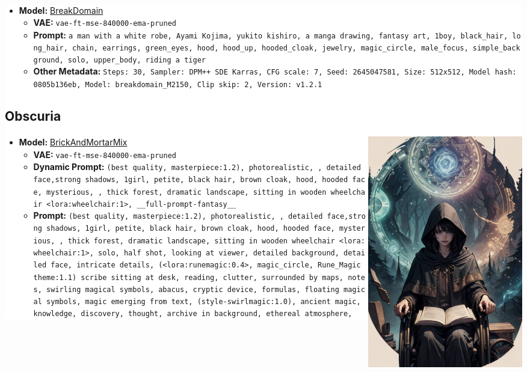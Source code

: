 * **Model:** [BreakDomain](https://civitai.com/models/50520/breakdomain)
  * **VAE:** `vae-ft-mse-840000-ema-pruned`
  * **Prompt:** `a man with a white robe, Ayami Kojima, yukito kishiro, a manga drawing, fantasy art, 1boy, black_hair, long_hair, chain, earrings, green_eyes, hood, hood_up, hooded_cloak, jewelry, magic_circle, male_focus, simple_background, solo, upper_body, riding a tiger`
  * **Other Metadata:** `Steps: 30, Sampler: DPM++ SDE Karras, CFG scale: 7, Seed: 2645047581, Size: 512x512, Model hash: 0805b136eb, Model: breakdomain_M2150, Clip skip: 2, Version: v1.2.1`

## Obscuria

<img align="right" width="256" height="384" src="examples/obscuria_BrickAndMortarMix.png">

* **Model:** [BrickAndMortarMix](https://civitai.com/models/83867?modelVersionId=89141)
  * **VAE:** `vae-ft-mse-840000-ema-pruned`
  * **Dynamic Prompt:** `(best quality, masterpiece:1.2), photorealistic, , detailed face,strong shadows, 1girl, petite, black hair, brown cloak, hood, hooded face, mysterious, , thick forest, dramatic landscape, sitting in wooden wheelchair <lora:wheelchair:1>, __full-prompt-fantasy__`
  * **Prompt:** `(best quality, masterpiece:1.2), photorealistic, , detailed face,strong shadows, 1girl, petite, black hair, brown cloak, hood, hooded face, mysterious, , thick forest, dramatic landscape, sitting in wooden wheelchair <lora:wheelchair:1>, solo, half shot, looking at viewer, detailed background, detailed face, intricate details, (<lora:runemagic:0.4>, magic_circle, Rune_Magic theme:1.1) scribe sitting at desk, reading, clutter, surrounded by maps, notes, swirling magical symbols, abacus, cryptic device, formulas, floating magical symbols, magic emerging from text, (style-swirlmagic:1.0), ancient magic, knowledge, discovery, thought, archive in background, ethereal atmosphere,`